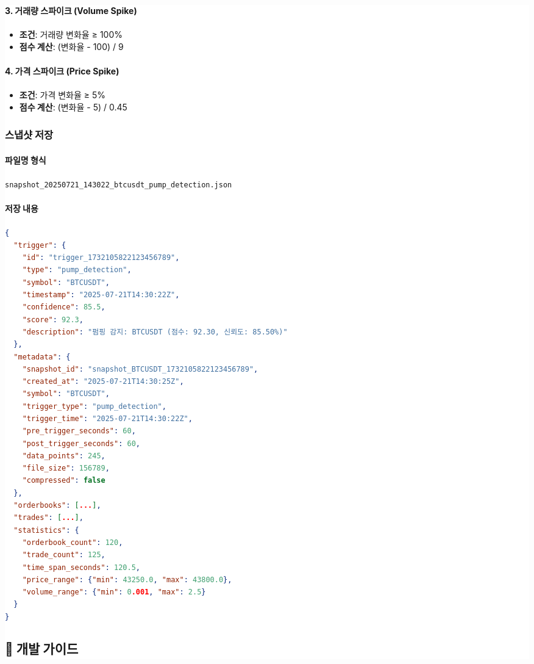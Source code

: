 #### 3. 거래량 스파이크 (Volume Spike)
- **조건**: 거래량 변화율 ≥ 100%
- **점수 계산**: (변화율 - 100) / 9

#### 4. 가격 스파이크 (Price Spike)
- **조건**: 가격 변화율 ≥ 5%
- **점수 계산**: (변화율 - 5) / 0.45

### 스냅샷 저장

#### 파일명 형식
```
snapshot_20250721_143022_btcusdt_pump_detection.json
```

#### 저장 내용
```json
{
  "trigger": {
    "id": "trigger_1732105822123456789",
    "type": "pump_detection",
    "symbol": "BTCUSDT",
    "timestamp": "2025-07-21T14:30:22Z",
    "confidence": 85.5,
    "score": 92.3,
    "description": "펌핑 감지: BTCUSDT (점수: 92.30, 신뢰도: 85.50%)"
  },
  "metadata": {
    "snapshot_id": "snapshot_BTCUSDT_1732105822123456789",
    "created_at": "2025-07-21T14:30:25Z",
    "symbol": "BTCUSDT",
    "trigger_type": "pump_detection",
    "trigger_time": "2025-07-21T14:30:22Z",
    "pre_trigger_seconds": 60,
    "post_trigger_seconds": 60,
    "data_points": 245,
    "file_size": 156789,
    "compressed": false
  },
  "orderbooks": [...],
  "trades": [...],
  "statistics": {
    "orderbook_count": 120,
    "trade_count": 125,
    "time_span_seconds": 120.5,
    "price_range": {"min": 43250.0, "max": 43800.0},
    "volume_range": {"min": 0.001, "max": 2.5}
  }
}
```

## 🔧 개발 가이드
